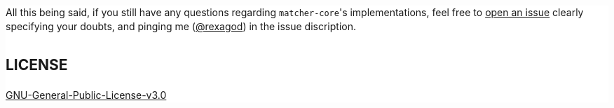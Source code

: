 All this being said, if you still have any questions regarding `matcher-core`'s implementations, feel free to [open an issue](/issues) clearly specifying your doubts, and pinging me ([@rexagod](https://github.com/rexagod)) in the issue discription.

## LICENSE

[GNU-General-Public-License-v3.0](/LICENSE)
